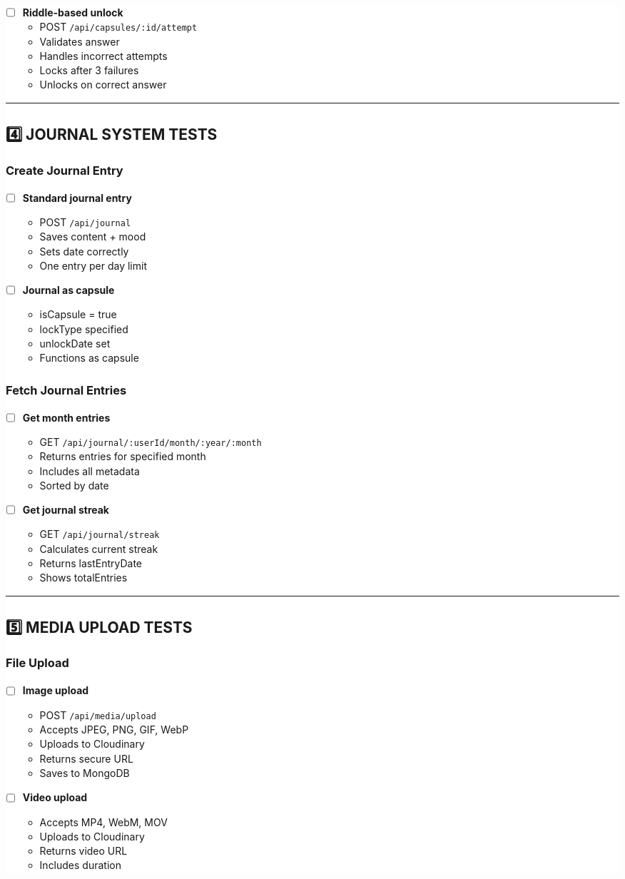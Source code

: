 - [ ] **Riddle-based unlock**
  - POST `/api/capsules/:id/attempt`
  - Validates answer
  - Handles incorrect attempts
  - Locks after 3 failures
  - Unlocks on correct answer

---

## 4️⃣ JOURNAL SYSTEM TESTS

### Create Journal Entry
- [ ] **Standard journal entry**
  - POST `/api/journal`
  - Saves content + mood
  - Sets date correctly
  - One entry per day limit

- [ ] **Journal as capsule**
  - isCapsule = true
  - lockType specified
  - unlockDate set
  - Functions as capsule

### Fetch Journal Entries
- [ ] **Get month entries**
  - GET `/api/journal/:userId/month/:year/:month`
  - Returns entries for specified month
  - Includes all metadata
  - Sorted by date

- [ ] **Get journal streak**
  - GET `/api/journal/streak`
  - Calculates current streak
  - Returns lastEntryDate
  - Shows totalEntries

---

## 5️⃣ MEDIA UPLOAD TESTS

### File Upload
- [ ] **Image upload**
  - POST `/api/media/upload`
  - Accepts JPEG, PNG, GIF, WebP
  - Uploads to Cloudinary
  - Returns secure URL
  - Saves to MongoDB

- [ ] **Video upload**
  - Accepts MP4, WebM, MOV
  - Uploads to Cloudinary
  - Returns video URL
  - Includes duration

